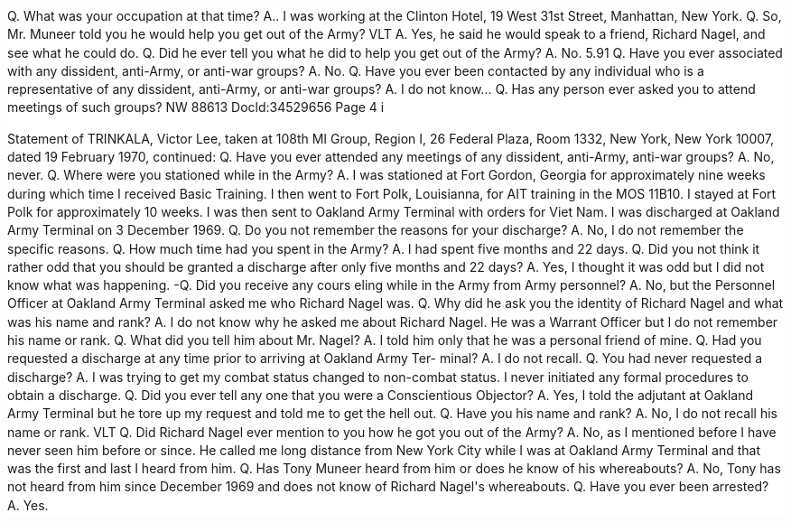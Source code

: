 Q. What was your occupation at that time?
A.. I was working at the Clinton Hotel, 19 West 31st Street, Manhattan, New York.
Q. So, Mr. Muneer told you he would help you get out of the Army?
VLT
A. Yes, he said he would speak to a friend, Richard Nagel, and see what he could do.
Q. Did he ever tell you what he did to help you get out of the Army?
A. No.
5.91
Q. Have you ever associated with any dissident, anti-Army, or anti-war groups?
A. No.
Q. Have you ever been contacted by any individual who is a representative of any
dissident, anti-Army, or anti-war groups?
A. I do not know...
Q. Has any person ever asked you to attend meetings of such groups?
NW 88613 Docld:34529656 Page 4
i

Statement of TRINKALA, Victor Lee, taken at 108th MI Group, Region I, 26 Federal
Plaza, Room 1332, New York, New York 10007, dated 19 February 1970, continued:
Q. Have you ever attended any meetings of any dissident, anti-Army, anti-war
groups?
A. No, never.
Q. Where were you stationed while in the Army?
A. I was stationed at Fort Gordon, Georgia for approximately nine weeks during
which time I received Basic Training. I then went to Fort Polk, Louisianna,
for AIT training in the MOS 11B10. I stayed at Fort Polk for approximately
10 weeks. I was then sent to Oakland Army Terminal with orders for Viet Nam.
I was discharged at Oakland Army Terminal on 3 December 1969.
Q. Do you not remember the reasons for your discharge?
A. No, I do not remember the specific reasons.
Q. How much time had you spent in the Army?
A. I had spent five months and 22 days.
Q. Did you not think it rather odd that you should be granted a discharge after
only five months and 22 days?
A. Yes, I thought it was odd but I did not know what was happening.
-Q. Did you receive any cours eling while in the Army from Army personnel?
A. No, but the Personnel Officer at Oakland Army Terminal asked me who Richard
Nagel was.
Q. Why did he ask you the identity of Richard Nagel and what was his name and rank?
A. I do not know why he asked me about Richard Nagel. He was a Warrant Officer but
I do not remember his name or rank.
Q. What did you tell him about Mr. Nagel?
A. I told him only that he was a personal friend of mine.
Q. Had you requested a discharge at any time prior to arriving at Oakland Army Ter-
minal?
A. I do not recall.
Q. You had never requested a discharge?
A. I was trying to get my combat status changed to non-combat status. I never
initiated any formal procedures to obtain a discharge.
Q. Did you ever tell any one that you were a Conscientious Objector?
A. Yes, I told the adjutant at Oakland Army Terminal but he tore up my request and
told me to get the hell out.
Q. Have you his name and rank?
A. No, I do not recall his name or rank.
VLT
Q. Did Richard Nagel ever mention to you how he got you out of the Army?
A. No, as I mentioned before I have never seen him before or since. He called me
long distance from New York City while I was at Oakland Army Terminal and that
was the first and last I heard from him.
Q. Has Tony Muneer heard from him or does he know of his whereabouts?
A. No, Tony has not heard from him since December 1969 and does not know of Richard
Nagel's whereabouts.
Q. Have you ever been arrested?
A. Yes.